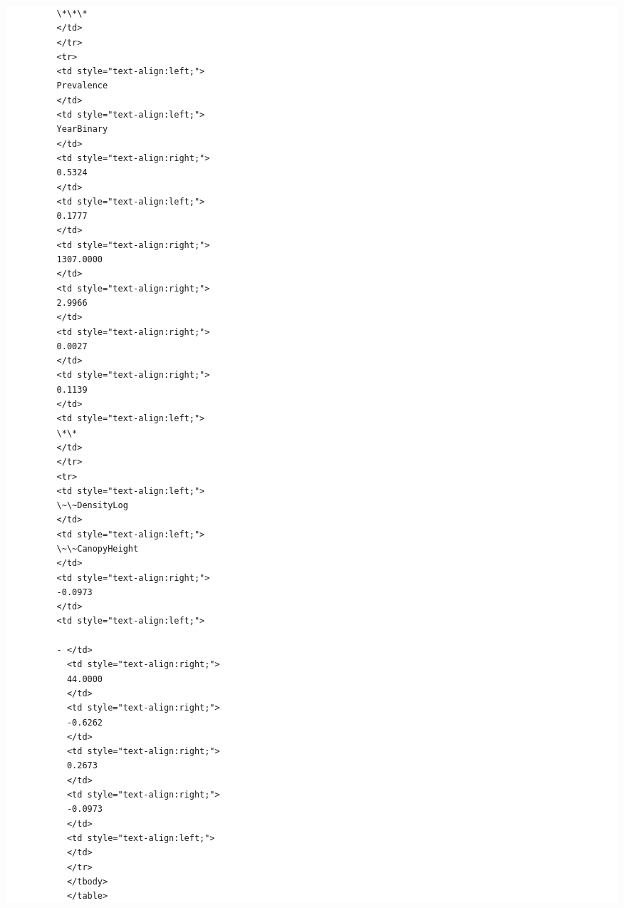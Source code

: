               \*\*\*
              </td>
              </tr>
              <tr>
              <td style="text-align:left;">
              Prevalence
              </td>
              <td style="text-align:left;">
              YearBinary
              </td>
              <td style="text-align:right;">
              0.5324
              </td>
              <td style="text-align:left;">
              0.1777
              </td>
              <td style="text-align:right;">
              1307.0000
              </td>
              <td style="text-align:right;">
              2.9966
              </td>
              <td style="text-align:right;">
              0.0027
              </td>
              <td style="text-align:right;">
              0.1139
              </td>
              <td style="text-align:left;">
              \*\*
              </td>
              </tr>
              <tr>
              <td style="text-align:left;">
              \~\~DensityLog
              </td>
              <td style="text-align:left;">
              \~\~CanopyHeight
              </td>
              <td style="text-align:right;">
              -0.0973
              </td>
              <td style="text-align:left;">

              - </td>
                <td style="text-align:right;">
                44.0000
                </td>
                <td style="text-align:right;">
                -0.6262
                </td>
                <td style="text-align:right;">
                0.2673
                </td>
                <td style="text-align:right;">
                -0.0973
                </td>
                <td style="text-align:left;">
                </td>
                </tr>
                </tbody>
                </table>
